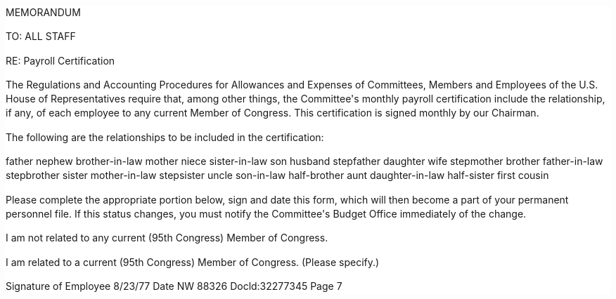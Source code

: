 MEMORANDUM

TO: ALL STAFF

RE: Payroll Certification

The Regulations and Accounting Procedures for Allowances and
Expenses of Committees, Members and Employees of the U.S. House of
Representatives require that, among other things, the Committee's
monthly payroll certification include the relationship, if any, of
each employee to any current Member of Congress. This certification
is signed monthly by our Chairman.

The following are the relationships to be included in the
certification:

father nephew brother-in-law
mother niece sister-in-law
son husband stepfather
daughter wife stepmother
brother father-in-law stepbrother
sister mother-in-law stepsister
uncle son-in-law half-brother
aunt daughter-in-law half-sister
first cousin

Please complete the appropriate portion below, sign and date
this form, which will then become a part of your permanent personnel
file. If this status changes, you must notify the Committee's Budget
Office immediately of the change.

I am not related to any current (95th Congress) Member of Congress.

I am related to a current (95th Congress) Member of Congress.
(Please specify.)

Signature of Employee 8/23/77
Date
NW 88326
Docld:32277345 Page 7
